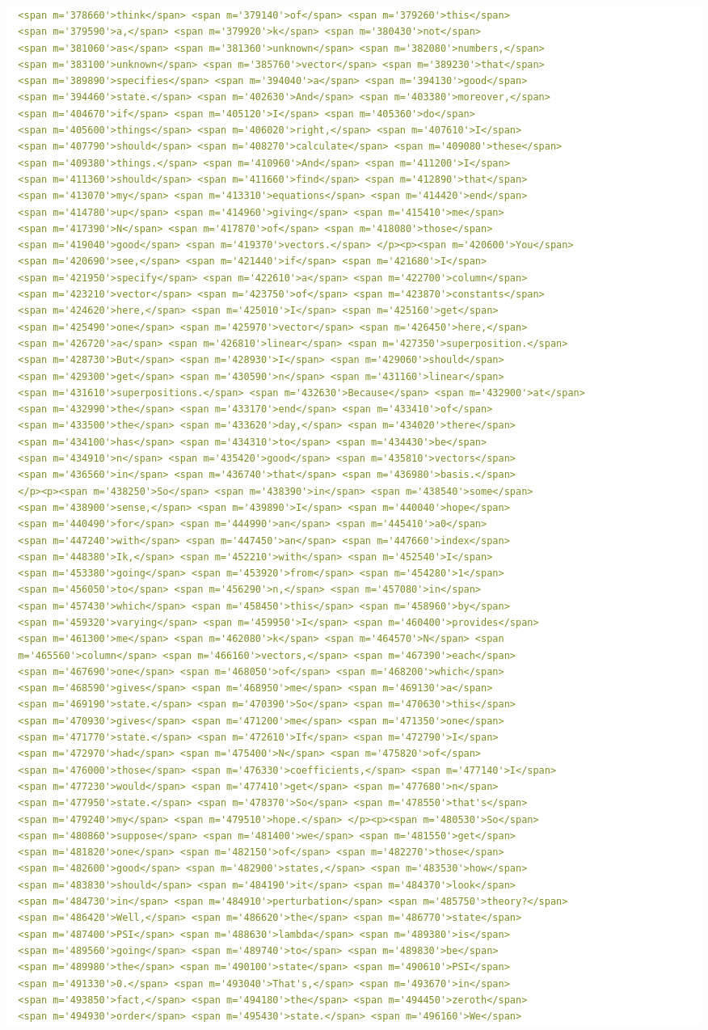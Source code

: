```yaml
  <span m='378660'>think</span> <span m='379140'>of</span> <span m='379260'>this</span>
  <span m='379590'>a,</span> <span m='379920'>k</span> <span m='380430'>not</span>
  <span m='381060'>as</span> <span m='381360'>unknown</span> <span m='382080'>numbers,</span>
  <span m='383100'>unknown</span> <span m='385760'>vector</span> <span m='389230'>that</span>
  <span m='389890'>specifies</span> <span m='394040'>a</span> <span m='394130'>good</span>
  <span m='394460'>state.</span> <span m='402630'>And</span> <span m='403380'>moreover,</span>
  <span m='404670'>if</span> <span m='405120'>I</span> <span m='405360'>do</span>
  <span m='405600'>things</span> <span m='406020'>right,</span> <span m='407610'>I</span>
  <span m='407790'>should</span> <span m='408270'>calculate</span> <span m='409080'>these</span>
  <span m='409380'>things.</span> <span m='410960'>And</span> <span m='411200'>I</span>
  <span m='411360'>should</span> <span m='411660'>find</span> <span m='412890'>that</span>
  <span m='413070'>my</span> <span m='413310'>equations</span> <span m='414420'>end</span>
  <span m='414780'>up</span> <span m='414960'>giving</span> <span m='415410'>me</span>
  <span m='417390'>N</span> <span m='417870'>of</span> <span m='418080'>those</span>
  <span m='419040'>good</span> <span m='419370'>vectors.</span> </p><p><span m='420600'>You</span>
  <span m='420690'>see,</span> <span m='421440'>if</span> <span m='421680'>I</span>
  <span m='421950'>specify</span> <span m='422610'>a</span> <span m='422700'>column</span>
  <span m='423210'>vector</span> <span m='423750'>of</span> <span m='423870'>constants</span>
  <span m='424620'>here,</span> <span m='425010'>I</span> <span m='425160'>get</span>
  <span m='425490'>one</span> <span m='425970'>vector</span> <span m='426450'>here,</span>
  <span m='426720'>a</span> <span m='426810'>linear</span> <span m='427350'>superposition.</span>
  <span m='428730'>But</span> <span m='428930'>I</span> <span m='429060'>should</span>
  <span m='429300'>get</span> <span m='430590'>n</span> <span m='431160'>linear</span>
  <span m='431610'>superpositions.</span> <span m='432630'>Because</span> <span m='432900'>at</span>
  <span m='432990'>the</span> <span m='433170'>end</span> <span m='433410'>of</span>
  <span m='433500'>the</span> <span m='433620'>day,</span> <span m='434020'>there</span>
  <span m='434100'>has</span> <span m='434310'>to</span> <span m='434430'>be</span>
  <span m='434910'>n</span> <span m='435420'>good</span> <span m='435810'>vectors</span>
  <span m='436560'>in</span> <span m='436740'>that</span> <span m='436980'>basis.</span>
  </p><p><span m='438250'>So</span> <span m='438390'>in</span> <span m='438540'>some</span>
  <span m='438900'>sense,</span> <span m='439890'>I</span> <span m='440040'>hope</span>
  <span m='440490'>for</span> <span m='444990'>an</span> <span m='445410'>a0</span>
  <span m='447240'>with</span> <span m='447450'>an</span> <span m='447660'>index</span>
  <span m='448380'>Ik,</span> <span m='452210'>with</span> <span m='452540'>I</span>
  <span m='453380'>going</span> <span m='453920'>from</span> <span m='454280'>1</span>
  <span m='456050'>to</span> <span m='456290'>n,</span> <span m='457080'>in</span>
  <span m='457430'>which</span> <span m='458450'>this</span> <span m='458960'>by</span>
  <span m='459320'>varying</span> <span m='459950'>I</span> <span m='460400'>provides</span>
  <span m='461300'>me</span> <span m='462080'>k</span> <span m='464570'>N</span> <span
  m='465560'>column</span> <span m='466160'>vectors,</span> <span m='467390'>each</span>
  <span m='467690'>one</span> <span m='468050'>of</span> <span m='468200'>which</span>
  <span m='468590'>gives</span> <span m='468950'>me</span> <span m='469130'>a</span>
  <span m='469190'>state.</span> <span m='470390'>So</span> <span m='470630'>this</span>
  <span m='470930'>gives</span> <span m='471200'>me</span> <span m='471350'>one</span>
  <span m='471770'>state.</span> <span m='472610'>If</span> <span m='472790'>I</span>
  <span m='472970'>had</span> <span m='475400'>N</span> <span m='475820'>of</span>
  <span m='476000'>those</span> <span m='476330'>coefficients,</span> <span m='477140'>I</span>
  <span m='477230'>would</span> <span m='477410'>get</span> <span m='477680'>n</span>
  <span m='477950'>state.</span> <span m='478370'>So</span> <span m='478550'>that's</span>
  <span m='479240'>my</span> <span m='479510'>hope.</span> </p><p><span m='480530'>So</span>
  <span m='480860'>suppose</span> <span m='481400'>we</span> <span m='481550'>get</span>
  <span m='481820'>one</span> <span m='482150'>of</span> <span m='482270'>those</span>
  <span m='482600'>good</span> <span m='482900'>states,</span> <span m='483530'>how</span>
  <span m='483830'>should</span> <span m='484190'>it</span> <span m='484370'>look</span>
  <span m='484730'>in</span> <span m='484910'>perturbation</span> <span m='485750'>theory?</span>
  <span m='486420'>Well,</span> <span m='486620'>the</span> <span m='486770'>state</span>
  <span m='487400'>PSI</span> <span m='488630'>lambda</span> <span m='489380'>is</span>
  <span m='489560'>going</span> <span m='489740'>to</span> <span m='489830'>be</span>
  <span m='489980'>the</span> <span m='490100'>state</span> <span m='490610'>PSI</span>
  <span m='491330'>0.</span> <span m='493040'>That's,</span> <span m='493670'>in</span>
  <span m='493850'>fact,</span> <span m='494180'>the</span> <span m='494450'>zeroth</span>
  <span m='494930'>order</span> <span m='495430'>state.</span> <span m='496160'>We</span>
```